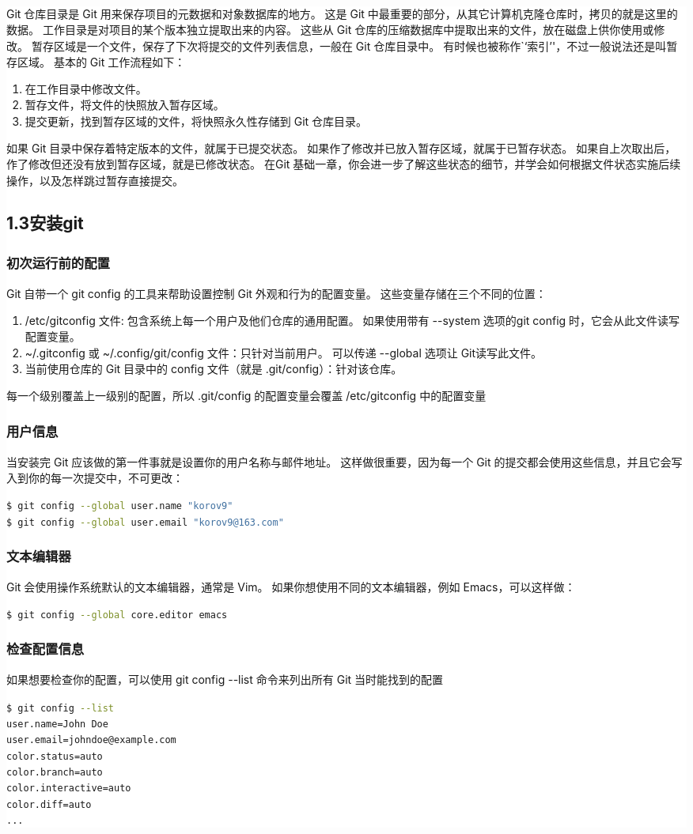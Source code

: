 Git 仓库目录是 Git 用来保存项目的元数据和对象数据库的地方。 这是 Git 中最重要的部分，从其它计算机克隆仓库时，拷贝的就是这里的数据。
工作目录是对项目的某个版本独立提取出来的内容。 这些从 Git 仓库的压缩数据库中提取出来的文件，放在磁盘上供你使用或修改。
暂存区域是一个文件，保存了下次将提交的文件列表信息，一般在 Git 仓库目录中。 有时候也被称作`‘索引’'，不过一般说法还是叫暂存区域。
基本的 Git 工作流程如下：

1. 在工作目录中修改文件。
2. 暂存文件，将文件的快照放入暂存区域。
3. 提交更新，找到暂存区域的文件，将快照永久性存储到 Git 仓库目录。

如果 Git 目录中保存着特定版本的文件，就属于已提交状态。 如果作了修改并已放入暂存区域，就属于已暂存状态。 如果自上次取出后，作了修改但还没有放到暂存区域，就是已修改状态。 在Git 基础一章，你会进一步了解这些状态的细节，并学会如何根据文件状态实施后续操作，以及怎样跳过暂存直接提交。

## 1.3安装git

### 初次运行前的配置

Git 自带一个 git config 的工具来帮助设置控制 Git 外观和行为的配置变量。 这些变量存储在三个不同的位置：

1. /etc/gitconfig 文件: 包含系统上每一个用户及他们仓库的通用配置。 如果使用带有 --system 选项的git config 时，它会从此文件读写配置变量。
2. ~/.gitconfig 或 ~/.config/git/config 文件：只针对当前用户。 可以传递 --global 选项让 Git读写此文件。
3. 当前使用仓库的 Git 目录中的 config 文件（就是 .git/config）：针对该仓库。

每一个级别覆盖上一级别的配置，所以 .git/config 的配置变量会覆盖 /etc/gitconfig 中的配置变量

### 用户信息

当安装完 Git 应该做的第一件事就是设置你的用户名称与邮件地址。 这样做很重要，因为每一个 Git 的提交都会使用这些信息，并且它会写入到你的每一次提交中，不可更改：

```bash
$ git config --global user.name "korov9"
$ git config --global user.email "korov9@163.com"
```

### 文本编辑器

Git 会使用操作系统默认的文本编辑器，通常是 Vim。 如果你想使用不同的文本编辑器，例如 Emacs，可以这样做：

```bash
$ git config --global core.editor emacs
```

### 检查配置信息

如果想要检查你的配置，可以使用 git config --list 命令来列出所有 Git 当时能找到的配置

```bash
$ git config --list
user.name=John Doe
user.email=johndoe@example.com
color.status=auto
color.branch=auto
color.interactive=auto
color.diff=auto
...
```
